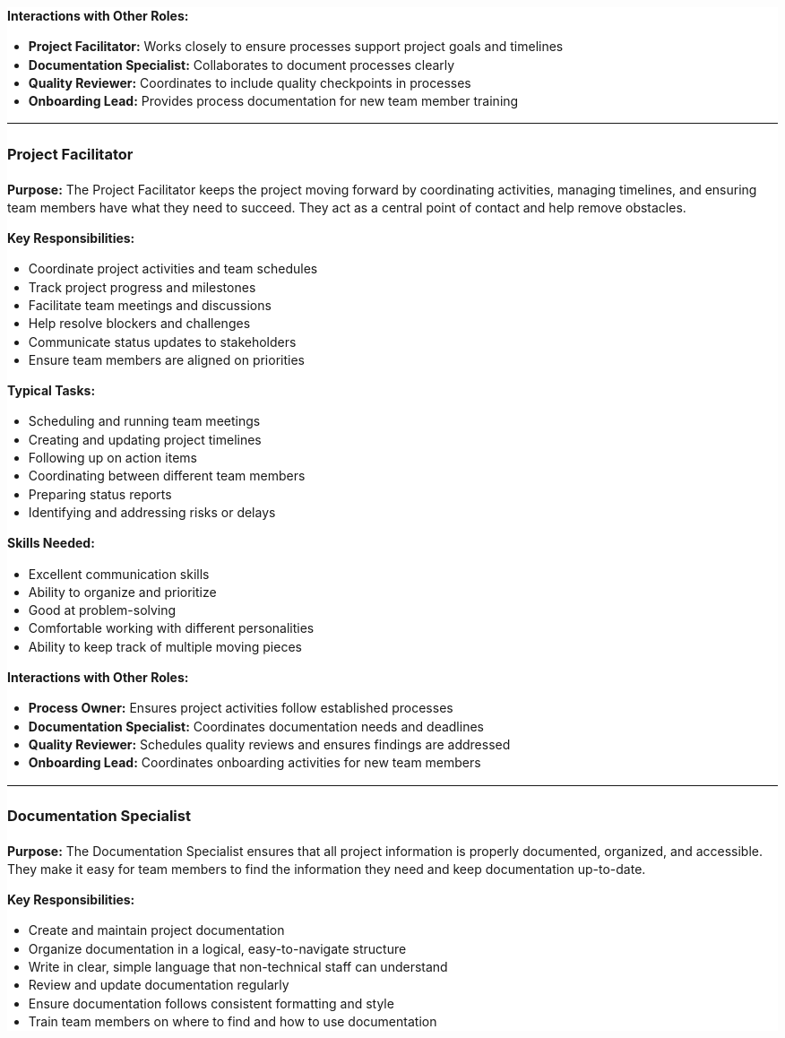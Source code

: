 **Interactions with Other Roles:**
- **Project Facilitator:** Works closely to ensure processes support project goals and timelines
- **Documentation Specialist:** Collaborates to document processes clearly
- **Quality Reviewer:** Coordinates to include quality checkpoints in processes
- **Onboarding Lead:** Provides process documentation for new team member training

---

### Project Facilitator

**Purpose:** The Project Facilitator keeps the project moving forward by coordinating activities, managing timelines, and ensuring team members have what they need to succeed. They act as a central point of contact and help remove obstacles.

**Key Responsibilities:**
- Coordinate project activities and team schedules
- Track project progress and milestones
- Facilitate team meetings and discussions
- Help resolve blockers and challenges
- Communicate status updates to stakeholders
- Ensure team members are aligned on priorities

**Typical Tasks:**
- Scheduling and running team meetings
- Creating and updating project timelines
- Following up on action items
- Coordinating between different team members
- Preparing status reports
- Identifying and addressing risks or delays

**Skills Needed:**
- Excellent communication skills
- Ability to organize and prioritize
- Good at problem-solving
- Comfortable working with different personalities
- Ability to keep track of multiple moving pieces

**Interactions with Other Roles:**
- **Process Owner:** Ensures project activities follow established processes
- **Documentation Specialist:** Coordinates documentation needs and deadlines
- **Quality Reviewer:** Schedules quality reviews and ensures findings are addressed
- **Onboarding Lead:** Coordinates onboarding activities for new team members

---

### Documentation Specialist

**Purpose:** The Documentation Specialist ensures that all project information is properly documented, organized, and accessible. They make it easy for team members to find the information they need and keep documentation up-to-date.

**Key Responsibilities:**
- Create and maintain project documentation
- Organize documentation in a logical, easy-to-navigate structure
- Write in clear, simple language that non-technical staff can understand
- Review and update documentation regularly
- Ensure documentation follows consistent formatting and style
- Train team members on where to find and how to use documentation
